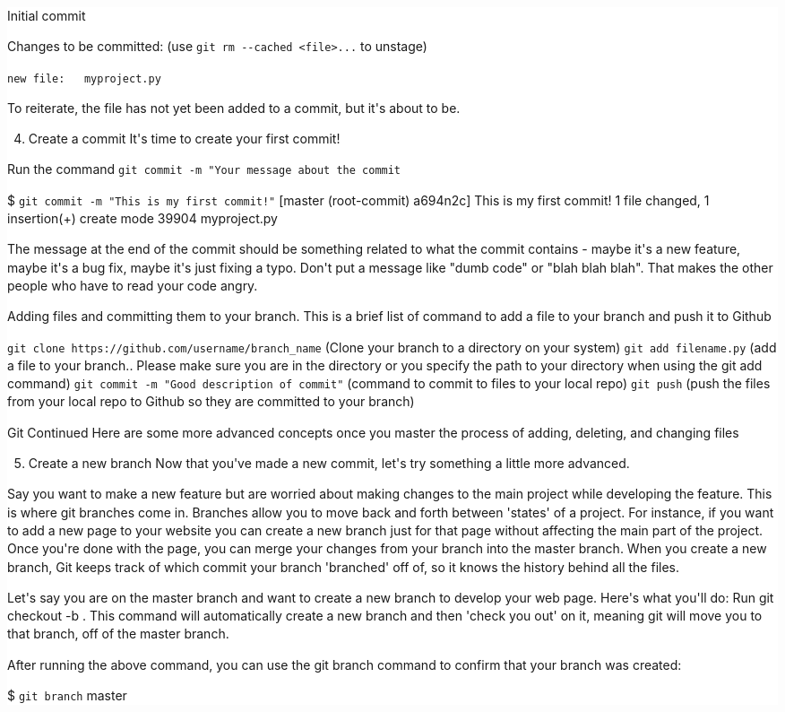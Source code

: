 Initial commit

Changes to be committed:
(use `git rm --cached <file>...` to unstage)

    new file:   myproject.py

To reiterate, the file has not yet been added to a commit, but it's about to be.

4. Create a commit
   It's time to create your first commit!

Run the command `git commit -m "Your message about the commit`

\$ `git commit -m "This is my first commit!"`
[master (root-commit) a694n2c] This is my first commit!
1 file changed, 1 insertion(+)
create mode 39904 myproject.py

The message at the end of the commit should be something related to what the commit contains - maybe it's a new feature, maybe it's a bug fix, maybe it's just fixing a typo. Don't put a message like "dumb code" or "blah blah blah". That makes the other people who have to read your code angry.

Adding files and committing them to your branch. This is a brief list of command to add a file to your branch and push it to Github

`git clone https://github.com/username/branch_name` (Clone your branch to a directory on your system)
`git add filename.py` (add a file to your branch.. Please make sure you are in the directory or you specify the path to your directory when using the git add command)
`git commit -m "Good description of commit"` (command to commit to files to your local repo)
`git push` (push the files from your local repo to Github so they are committed to your branch)

Git Continued
Here are some more advanced concepts once you master the process of adding, deleting, and changing files

5. Create a new branch
   Now that you've made a new commit, let's try something a little more advanced.

Say you want to make a new feature but are worried about making changes to the main project while developing the feature. This is where git branches come in.
Branches allow you to move back and forth between 'states' of a project. For instance, if you want to add a new page to your website you can create a new branch just for that page without affecting the main part of the project. Once you're done with the page, you can merge your changes from your branch into the master branch. When you create a new branch, Git keeps track of which commit your branch 'branched' off of, so it knows the history behind all the files.

Let's say you are on the master branch and want to create a new branch to develop your web page. Here's what you'll do: Run git checkout -b <my branch name>. This command will automatically create a new branch and then 'check you out' on it, meaning git will move you to that branch, off of the master branch.

After running the above command, you can use the git branch command to confirm that your branch was created:

\$ `git branch`
master
